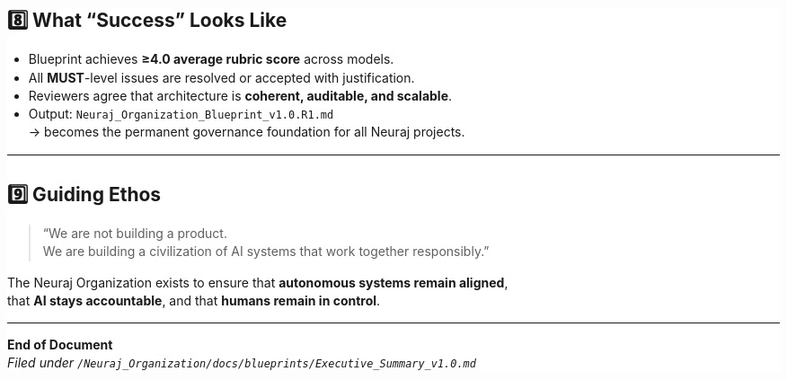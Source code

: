 
## 8️⃣ What “Success” Looks Like

- Blueprint achieves **≥4.0 average rubric score** across models.  
- All **MUST**-level issues are resolved or accepted with justification.  
- Reviewers agree that architecture is **coherent, auditable, and scalable**.  
- Output: `Neuraj_Organization_Blueprint_v1.0.R1.md`  
  → becomes the permanent governance foundation for all Neuraj projects.

---

## 9️⃣ Guiding Ethos

> “We are not building a product.  
> We are building a civilization of AI systems that work together responsibly.”

The Neuraj Organization exists to ensure that **autonomous systems remain aligned**,  
that **AI stays accountable**, and that **humans remain in control**.

---

**End of Document**  
*Filed under `/Neuraj_Organization/docs/blueprints/Executive_Summary_v1.0.md`*
